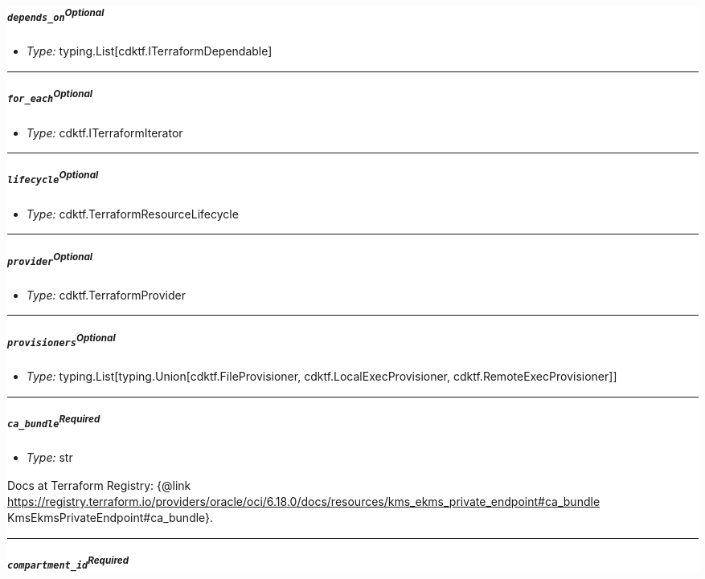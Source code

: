 ##### `depends_on`<sup>Optional</sup> <a name="depends_on" id="rhizo-co-terraform-provider-oci.kmsEkmsPrivateEndpoint.KmsEkmsPrivateEndpoint.Initializer.parameter.dependsOn"></a>

- *Type:* typing.List[cdktf.ITerraformDependable]

---

##### `for_each`<sup>Optional</sup> <a name="for_each" id="rhizo-co-terraform-provider-oci.kmsEkmsPrivateEndpoint.KmsEkmsPrivateEndpoint.Initializer.parameter.forEach"></a>

- *Type:* cdktf.ITerraformIterator

---

##### `lifecycle`<sup>Optional</sup> <a name="lifecycle" id="rhizo-co-terraform-provider-oci.kmsEkmsPrivateEndpoint.KmsEkmsPrivateEndpoint.Initializer.parameter.lifecycle"></a>

- *Type:* cdktf.TerraformResourceLifecycle

---

##### `provider`<sup>Optional</sup> <a name="provider" id="rhizo-co-terraform-provider-oci.kmsEkmsPrivateEndpoint.KmsEkmsPrivateEndpoint.Initializer.parameter.provider"></a>

- *Type:* cdktf.TerraformProvider

---

##### `provisioners`<sup>Optional</sup> <a name="provisioners" id="rhizo-co-terraform-provider-oci.kmsEkmsPrivateEndpoint.KmsEkmsPrivateEndpoint.Initializer.parameter.provisioners"></a>

- *Type:* typing.List[typing.Union[cdktf.FileProvisioner, cdktf.LocalExecProvisioner, cdktf.RemoteExecProvisioner]]

---

##### `ca_bundle`<sup>Required</sup> <a name="ca_bundle" id="rhizo-co-terraform-provider-oci.kmsEkmsPrivateEndpoint.KmsEkmsPrivateEndpoint.Initializer.parameter.caBundle"></a>

- *Type:* str

Docs at Terraform Registry: {@link https://registry.terraform.io/providers/oracle/oci/6.18.0/docs/resources/kms_ekms_private_endpoint#ca_bundle KmsEkmsPrivateEndpoint#ca_bundle}.

---

##### `compartment_id`<sup>Required</sup> <a name="compartment_id" id="rhizo-co-terraform-provider-oci.kmsEkmsPrivateEndpoint.KmsEkmsPrivateEndpoint.Initializer.parameter.compartmentId"></a>
